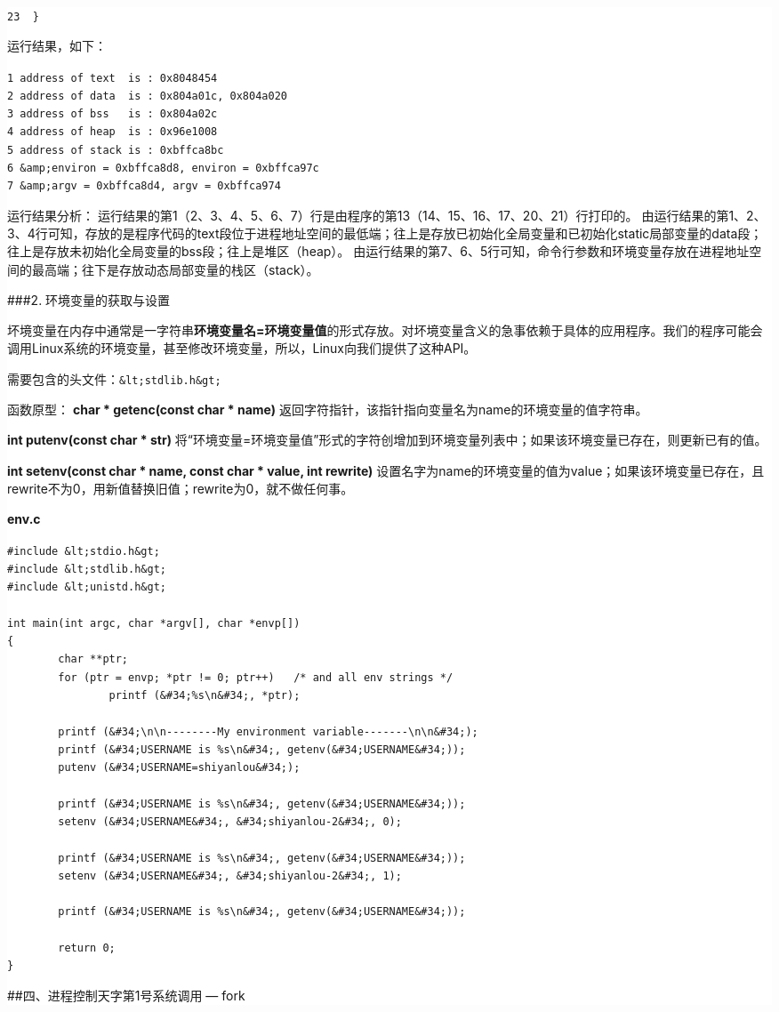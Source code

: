```
23  }
```

运行结果，如下：

```
1 address of text  is : 0x8048454
2 address of data  is : 0x804a01c, 0x804a020
3 address of bss   is : 0x804a02c
4 address of heap  is : 0x96e1008
5 address of stack is : 0xbffca8bc
6 &amp;environ = 0xbffca8d8, environ = 0xbffca97c
7 &amp;argv = 0xbffca8d4, argv = 0xbffca974
```

运行结果分析：
    运行结果的第1（2、3、4、5、6、7）行是由程序的第13（14、15、16、17、20、21）行打印的。
    由运行结果的第1、2、3、4行可知，存放的是程序代码的text段位于进程地址空间的最低端；往上是存放已初始化全局变量和已初始化static局部变量的data段；往上是存放未初始化全局变量的bss段；往上是堆区（heap）。
    由运行结果的第7、6、5行可知，命令行参数和环境变量存放在进程地址空间的最高端；往下是存放动态局部变量的栈区（stack）。

###2. 环境变量的获取与设置

坏境变量在内存中通常是一字符串**环境变量名=环境变量值**的形式存放。对坏境变量含义的急事依赖于具体的应用程序。我们的程序可能会调用Linux系统的环境变量，甚至修改环境变量，所以，Linux向我们提供了这种API。

需要包含的头文件：`&lt;stdlib.h&gt;`

函数原型：
**char \* getenc(const char \* name)**
返回字符指针，该指针指向变量名为name的环境变量的值字符串。

**int putenv(const char \* str)**
将“环境变量=环境变量值”形式的字符创增加到环境变量列表中；如果该环境变量已存在，则更新已有的值。

**int setenv(const char \* name, const char \* value, int rewrite)**
设置名字为name的环境变量的值为value；如果该环境变量已存在，且rewrite不为0，用新值替换旧值；rewrite为0，就不做任何事。

**env.c**
```
#include &lt;stdio.h&gt;
#include &lt;stdlib.h&gt;
#include &lt;unistd.h&gt;

int main(int argc, char *argv[], char *envp[])
{
        char **ptr;
        for (ptr = envp; *ptr != 0; ptr++)   /* and all env strings */
                printf (&#34;%s\n&#34;, *ptr);

        printf (&#34;\n\n--------My environment variable-------\n\n&#34;);
        printf (&#34;USERNAME is %s\n&#34;, getenv(&#34;USERNAME&#34;));
        putenv (&#34;USERNAME=shiyanlou&#34;);
        
        printf (&#34;USERNAME is %s\n&#34;, getenv(&#34;USERNAME&#34;));
        setenv (&#34;USERNAME&#34;, &#34;shiyanlou-2&#34;, 0);
        
        printf (&#34;USERNAME is %s\n&#34;, getenv(&#34;USERNAME&#34;));
        setenv (&#34;USERNAME&#34;, &#34;shiyanlou-2&#34;, 1);
        
        printf (&#34;USERNAME is %s\n&#34;, getenv(&#34;USERNAME&#34;));
 
        return 0;
}

```
##四、进程控制天字第1号系统调用 — fork
